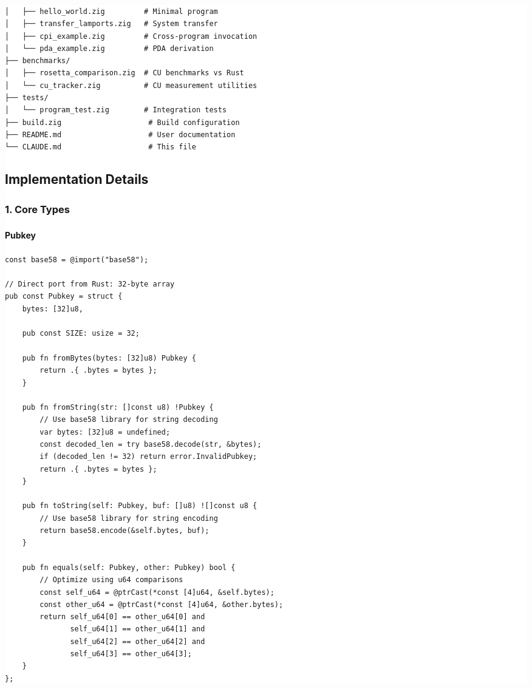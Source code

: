 ```
│   ├── hello_world.zig         # Minimal program
│   ├── transfer_lamports.zig   # System transfer
│   ├── cpi_example.zig         # Cross-program invocation
│   └── pda_example.zig         # PDA derivation
├── benchmarks/
│   ├── rosetta_comparison.zig  # CU benchmarks vs Rust
│   └── cu_tracker.zig          # CU measurement utilities
├── tests/
│   └── program_test.zig        # Integration tests
├── build.zig                    # Build configuration
├── README.md                    # User documentation
└── CLAUDE.md                    # This file
```

## Implementation Details

### 1. Core Types

#### Pubkey
```zig
const base58 = @import("base58");

// Direct port from Rust: 32-byte array
pub const Pubkey = struct {
    bytes: [32]u8,

    pub const SIZE: usize = 32;

    pub fn fromBytes(bytes: [32]u8) Pubkey {
        return .{ .bytes = bytes };
    }

    pub fn fromString(str: []const u8) !Pubkey {
        // Use base58 library for string decoding
        var bytes: [32]u8 = undefined;
        const decoded_len = try base58.decode(str, &bytes);
        if (decoded_len != 32) return error.InvalidPubkey;
        return .{ .bytes = bytes };
    }

    pub fn toString(self: Pubkey, buf: []u8) ![]const u8 {
        // Use base58 library for string encoding
        return base58.encode(&self.bytes, buf);
    }

    pub fn equals(self: Pubkey, other: Pubkey) bool {
        // Optimize using u64 comparisons
        const self_u64 = @ptrCast(*const [4]u64, &self.bytes);
        const other_u64 = @ptrCast(*const [4]u64, &other.bytes);
        return self_u64[0] == other_u64[0] and
               self_u64[1] == other_u64[1] and
               self_u64[2] == other_u64[2] and
               self_u64[3] == other_u64[3];
    }
};
```
